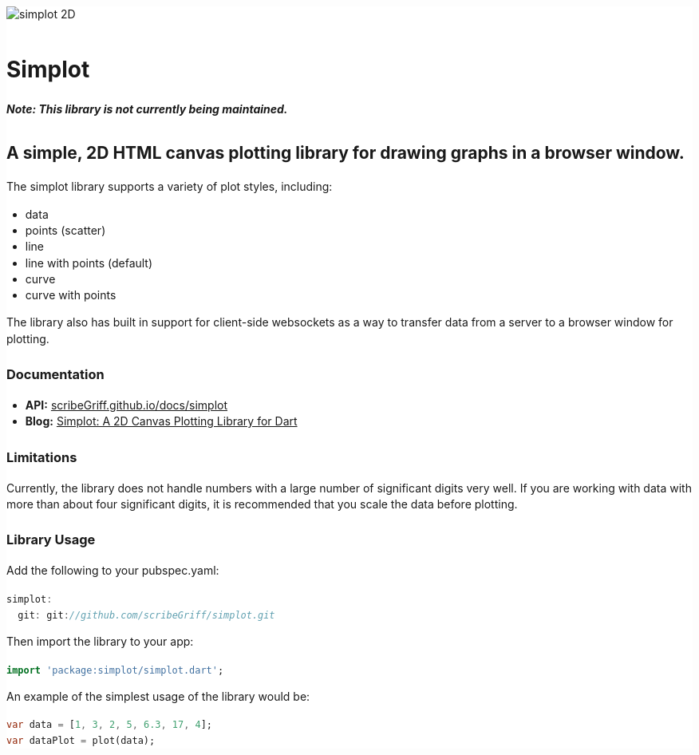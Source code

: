 ![simplot 2D](http://www.scribegriff.com/dartlang/github/simplot/simplot-logo.png)

# Simplot #

***Note: This library is not currently being maintained.***

## A simple, 2D HTML canvas plotting library for drawing graphs in a browser window. ##


The simplot library supports a variety of plot styles, including:

- data
- points (scatter)
- line
- line with points (default) 
- curve
- curve with points 

The library also has built in support for client-side websockets as a way to transfer data from a server to a browser window for plotting.

### Documentation ###

- **API:** [scribeGriff.github.io/docs/simplot](http://scribeGriff.github.io/docs/simplot "Simplot API documentation")
- **Blog:** [Simplot: A 2D Canvas Plotting Library for Dart](http://www.scribegriff.com/studios/index.php?post/2013/05/31/Simplot-A-2D-Canvas-Plotting-Library-for-Dart "Simplot: A 2D Canvas Plotting Library for Dart")
  
### Limitations ###

Currently, the library does not handle numbers with a large number of significant digits very well.  If you are working with data with more than about four significant digits, it is recommended that you scale the data before plotting.

### Library Usage ##

Add the following to your pubspec.yaml:

```dart
simplot:
  git: git://github.com/scribeGriff/simplot.git
````

Then import the library to your app:

````dart
import 'package:simplot/simplot.dart';
````

An example of the simplest usage of the library would be:

````dart
var data = [1, 3, 2, 5, 6.3, 17, 4];
var dataPlot = plot(data);
````
